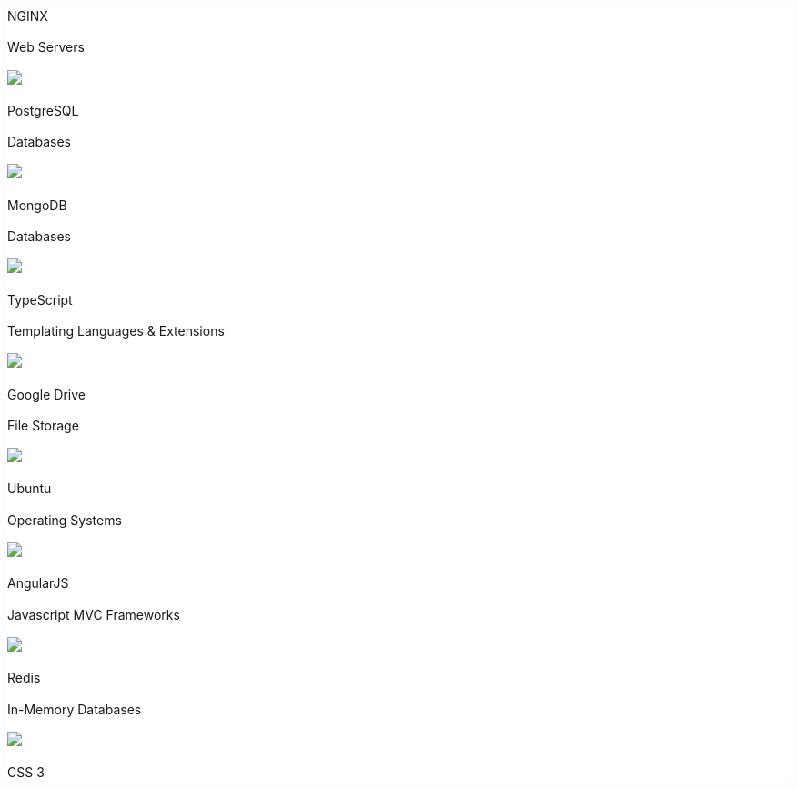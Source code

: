 NGINX

Web Servers

[](https://stackshare.io/quantimodo/quantimodo?utm_source=embed_stack)
![](https://img.stackshare.io/service/1028/ASOhU5xJ.png)

PostgreSQL

Databases

[](https://stackshare.io/quantimodo/quantimodo?utm_source=embed_stack)
![](https://img.stackshare.io/service/1030/leaf-360x360.png)

MongoDB

Databases

[](https://stackshare.io/quantimodo/quantimodo?utm_source=embed_stack)
![](https://img.stackshare.io/service/1612/bynNY5dJ.jpg)

TypeScript

Templating Languages & Extensions

[](https://stackshare.io/quantimodo/quantimodo?utm_source=embed_stack)
![](https://img.stackshare.io/service/148/default_fd639832ff07e3b4f80afd816d82ce5e3b666ed2.jpg)

Google Drive

File Storage

[](https://stackshare.io/quantimodo/quantimodo?utm_source=embed_stack)
![](https://img.stackshare.io/service/3511/cof_orange_hex.jpg)

Ubuntu

Operating Systems

[](https://stackshare.io/quantimodo/quantimodo?utm_source=embed_stack)
![](https://img.stackshare.io/service/1019/square.png)

AngularJS

Javascript MVC Frameworks

[](https://stackshare.io/quantimodo/quantimodo?utm_source=embed_stack)
![](https://img.stackshare.io/service/1031/default_cbce472cd134adc6688572f999e9122b9657d4ba.png)

Redis

In-Memory Databases

[](https://stackshare.io/quantimodo/quantimodo?utm_source=embed_stack)
![](https://img.stackshare.io/service/6727/css.png)

CSS 3
